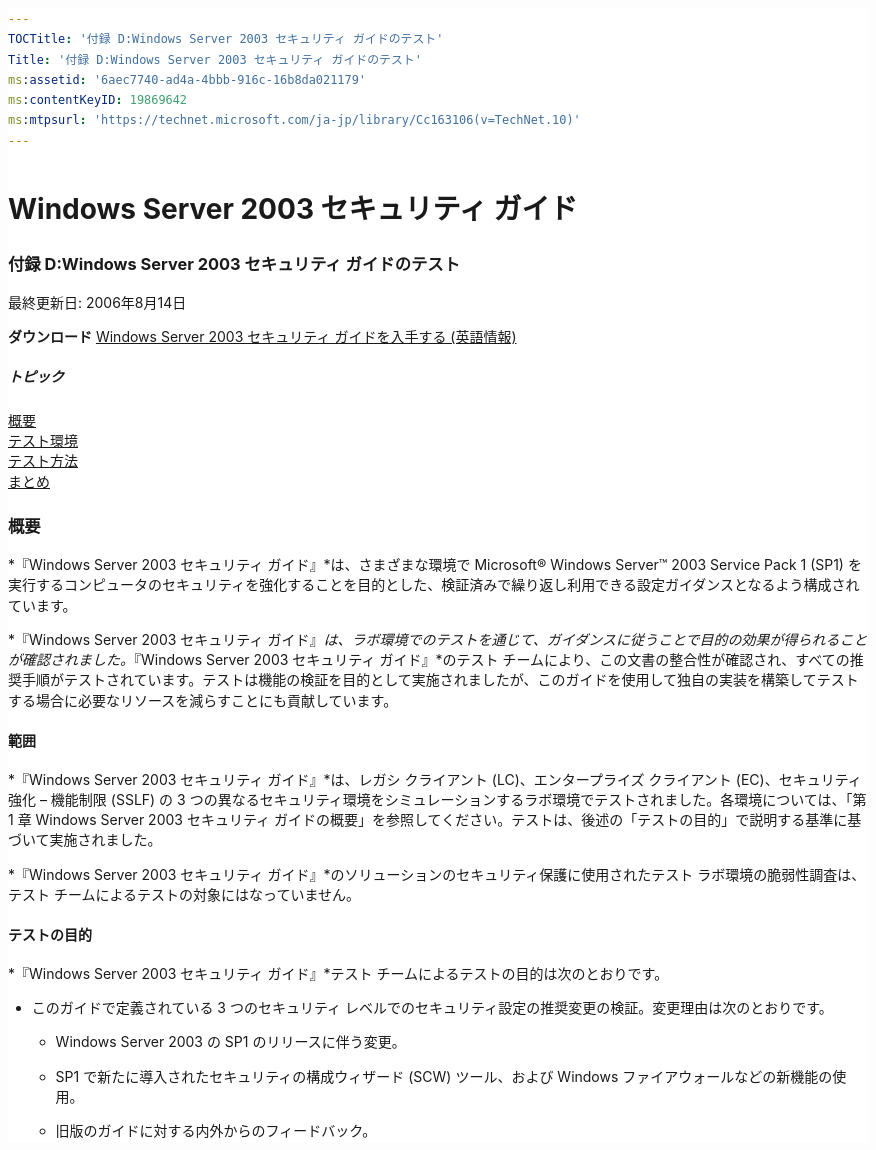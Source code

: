 ```yaml
---
TOCTitle: '付録 D:Windows Server 2003 セキュリティ ガイドのテスト'
Title: '付録 D:Windows Server 2003 セキュリティ ガイドのテスト'
ms:assetid: '6aec7740-ad4a-4bbb-916c-16b8da021179'
ms:contentKeyID: 19869642
ms:mtpsurl: 'https://technet.microsoft.com/ja-jp/library/Cc163106(v=TechNet.10)'
---
```


Windows Server 2003 セキュリティ ガイド
=======================================

### 付録 D:Windows Server 2003 セキュリティ ガイドのテスト

最終更新日: 2006年8月14日

**ダウンロード**
[Windows Server 2003 セキュリティ ガイドを入手する (英語情報)](https://download.microsoft.com/download/c/8/6/c86b1b59-0388-4945-8bd9-06f04db13136/windows_server_2003_security_guide_v2.1.zip)

##### トピック

[](#edaa)[概要](#edaa)  
[](#ecaa)[テスト環境](#ecaa)  
[](#ebaa)[テスト方法](#ebaa)  
[](#eaaa)[まとめ](#eaaa)

### 概要

*『Windows Server 2003 セキュリティ ガイド』*は、さまざまな環境で Microsoft® Windows Server™ 2003 Service Pack 1 (SP1) を実行するコンピュータのセキュリティを強化することを目的とした、検証済みで繰り返し利用できる設定ガイダンスとなるよう構成されています。

*『Windows Server 2003 セキュリティ ガイド』*は、ラボ環境でのテストを通じて、ガイダンスに従うことで目的の効果が得られることが確認されました。*『Windows Server 2003 セキュリティ ガイド』*のテスト チームにより、この文書の整合性が確認され、すべての推奨手順がテストされています。テストは機能の検証を目的として実施されましたが、このガイドを使用して独自の実装を構築してテストする場合に必要なリソースを減らすことにも貢献しています。

#### 範囲

*『Windows Server 2003 セキュリティ ガイド』*は、レガシ クライアント (LC)、エンタープライズ クライアント (EC)、セキュリティ強化 – 機能制限 (SSLF) の 3 つの異なるセキュリティ環境をシミュレーションするラボ環境でテストされました。各環境については、「第 1 章 Windows Server 2003 セキュリティ ガイドの概要」を参照してください。テストは、後述の「テストの目的」で説明する基準に基づいて実施されました。

*『Windows Server 2003 セキュリティ ガイド』*のソリューションのセキュリティ保護に使用されたテスト ラボ環境の脆弱性調査は、テスト チームによるテストの対象にはなっていません。

#### テストの目的

*『Windows Server 2003 セキュリティ ガイド』*テスト チームによるテストの目的は次のとおりです。

-   このガイドで定義されている 3 つのセキュリティ レベルでのセキュリティ設定の推奨変更の検証。変更理由は次のとおりです。

    -   Windows Server 2003 の SP1 のリリースに伴う変更。

    -   SP1 で新たに導入されたセキュリティの構成ウィザード (SCW) ツール、および Windows ファイアウォールなどの新機能の使用。

    -   旧版のガイドに対する内外からのフィードバック。
